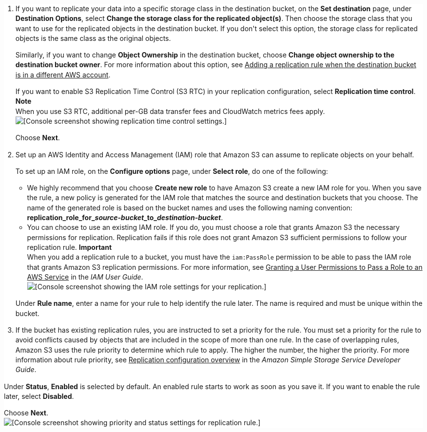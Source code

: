 1. If you want to replicate your data into a specific storage class in the destination bucket, on the **Set destination** page, under **Destination Options**, select **Change the storage class for the replicated object\(s\)**\. Then choose the storage class that you want to use for the replicated objects in the destination bucket\. If you don't select this option, the storage class for replicated objects is the same class as the original objects\. 

   Similarly, if you want to change **Object Ownership** in the destination bucket, choose **Change object ownership to the destination bucket owner**\. For more information about this option, see [Adding a replication rule when the destination bucket is in a different AWS account](#enable-replication-cross-account-destination)\. 

   If you want to enable S3 Replication Time Control \(S3 RTC\) in your replication configuration, select **Replication time control**\.
**Note**  
When you use S3 RTC, additional per\-GB data transfer fees and CloudWatch metrics fees apply\.  
![\[Console screenshot showing replication time control settings.\]](http://docs.aws.amazon.com/AmazonS3/latest/user-guide/images/enable-replication-time-control.png)

   Choose **Next**\.

1. Set up an AWS Identity and Access Management \(IAM\) role that Amazon S3 can assume to replicate objects on your behalf\.

   To set up an IAM role, on the **Configure options** page, under **Select role**, do one of the following:
   + We highly recommend that you choose **Create new role** to have Amazon S3 create a new IAM role for you\. When you save the rule, a new policy is generated for the IAM role that matches the source and destination buckets that you choose\. The name of the generated role is based on the bucket names and uses the following naming convention: **replication\_role\_for\_*source\-bucket*\_to\_*destination\-bucket***\.
   + You can choose to use an existing IAM role\. If you do, you must choose a role that grants Amazon S3 the necessary permissions for replication\. Replication fails if this role does not grant Amazon S3 sufficient permissions to follow your replication rule\. 
**Important**  
When you add a replication rule to a bucket, you must have the `iam:PassRole` permission to be able to pass the IAM role that grants Amazon S3 replication permissions\. For more information, see [Granting a User Permissions to Pass a Role to an AWS Service](https://docs.aws.amazon.com/IAM/latest/UserGuide/id_roles_use_passrole.html) in the *IAM User Guide*\.  
![\[Console screenshot showing the IAM role settings for your replication.\]](http://docs.aws.amazon.com/AmazonS3/latest/user-guide/images/crr-wizard-set-iam-role.png)

   Under **Rule name**, enter a name for your rule to help identify the rule later\. The name is required and must be unique within the bucket\.

1.  If the bucket has existing replication rules, you are instructed to set a priority for the rule\. You must set a priority for the rule to avoid conflicts caused by objects that are included in the scope of more than one rule\. In the case of overlapping rules, Amazon S3 uses the rule priority to determine which rule to apply\. The higher the number, the higher the priority\. For more information about rule priority, see [Replication configuration overview](https://docs.aws.amazon.com/AmazonS3/latest/dev/replication-add-config.html) in the *Amazon Simple Storage Service Developer Guide*\.

   Under **Status**, **Enabled** is selected by default\. An enabled rule starts to work as soon as you save it\. If you want to enable the rule later, select **Disabled**\.

   Choose **Next**\.  
![\[Console screenshot showing priority and status settings for replication rule.\]](http://docs.aws.amazon.com/AmazonS3/latest/user-guide/images/crr-wizard-set-options.png)

